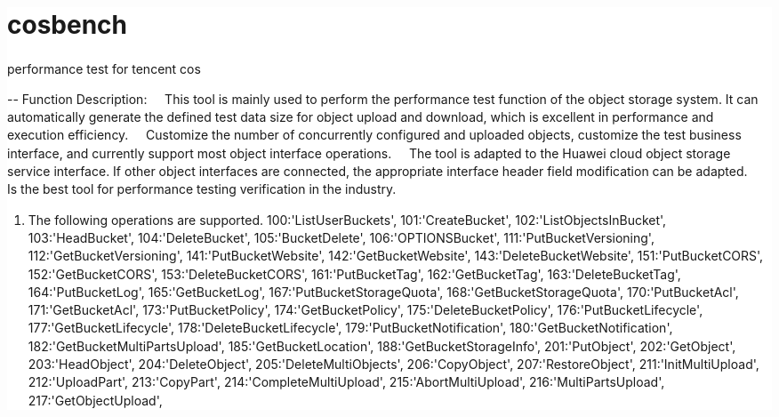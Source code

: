 # cosbench
performance test for tencent cos

-- Function Description:
    This tool is mainly used to perform the performance test function of the object storage system. It can automatically generate the defined test data size for object upload and download, which is excellent in performance and execution efficiency.
    Customize the number of concurrently configured and uploaded objects, customize the test business interface, and currently support most object interface operations.
    The tool is adapted to the Huawei cloud object storage service interface. If other object interfaces are connected, the appropriate interface header field modification can be adapted.
    Is the best tool for performance testing verification in the industry.
    
1. The following operations are supported.
                 100:'ListUserBuckets', 
                 101:'CreateBucket', 
                 102:'ListObjectsInBucket', 
                 103:'HeadBucket', 
                 104:'DeleteBucket', 
                 105:'BucketDelete',
                 106:'OPTIONSBucket',
                 111:'PutBucketVersioning',
                 112:'GetBucketVersioning',
                 141:'PutBucketWebsite',
                 142:'GetBucketWebsite',
                 143:'DeleteBucketWebsite',
                 151:'PutBucketCORS',
                 152:'GetBucketCORS',
                 153:'DeleteBucketCORS',
                 161:'PutBucketTag',
                 162:'GetBucketTag',
                 163:'DeleteBucketTag',
                 164:'PutBucketLog',
                 165:'GetBucketLog',
                 167:'PutBucketStorageQuota',
                 168:'GetBucketStorageQuota',
                 170:'PutBucketAcl',
                 171:'GetBucketAcl',
                 173:'PutBucketPolicy',
                 174:'GetBucketPolicy',
                 175:'DeleteBucketPolicy',
                 176:'PutBucketLifecycle',
                 177:'GetBucketLifecycle',
                 178:'DeleteBucketLifecycle',
                 179:'PutBucketNotification',
                 180:'GetBucketNotification',
                 182:'GetBucketMultiPartsUpload',
                 185:'GetBucketLocation',
                 188:'GetBucketStorageInfo',
                 201:'PutObject',
                 202:'GetObject',
                 203:'HeadObject',
                 204:'DeleteObject',
                 205:'DeleteMultiObjects',
                 206:'CopyObject',
                 207:'RestoreObject',
                 211:'InitMultiUpload',
                 212:'UploadPart',
                 213:'CopyPart',
                 214:'CompleteMultiUpload',
                 215:'AbortMultiUpload',
                 216:'MultiPartsUpload',
                 217:'GetObjectUpload',